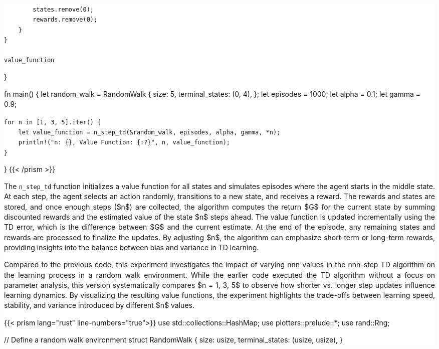             states.remove(0);
            rewards.remove(0);
        }
    }

    value_function
}

fn main() {
    let random_walk = RandomWalk {
        size: 5,
        terminal_states: (0, 4),
    };
    let episodes = 1000;
    let alpha = 0.1;
    let gamma = 0.9;

    for n in [1, 3, 5].iter() {
        let value_function = n_step_td(&random_walk, episodes, alpha, gamma, *n);
        println!("n: {}, Value Function: {:?}", n, value_function);
    }
}
{{< /prism >}}
<p style="text-align: justify;">
The <code>n_step_td</code> function initializes a value function for all states and simulates episodes where the agent starts in the middle state. At each step, the agent selects an action randomly, transitions to a new state, and receives a reward. The rewards and states are stored, and once enough steps ($n$) are collected, the algorithm computes the return $G$ for the current state by summing discounted rewards and the estimated value of the state $n$ steps ahead. The value function is updated incrementally using the TD error, which is the difference between $G$ and the current estimate. At the end of the episode, any remaining states and rewards are processed to finalize the updates. By adjusting $n$, the algorithm can emphasize short-term or long-term rewards, providing insights into the balance between bias and variance in TD learning.
</p>

<p style="text-align: justify;">
Compared to the previous code, this experiment investigates the impact of varying nnn values in the nnn-step TD algorithm on the learning process in a random walk environment. While the earlier code executed the TD algorithm without a focus on parameter analysis, this version systematically compares $n = 1, 3, 5$ to observe how shorter vs. longer step updates influence learning dynamics. By visualizing the resulting value functions, the experiment highlights the trade-offs between learning speed, stability, and variance introduced by different $n$ values.
</p>

{{< prism lang="rust" line-numbers="true">}}
use std::collections::HashMap;
use plotters::prelude::*;
use rand::Rng;

// Define a random walk environment
struct RandomWalk {
    size: usize,
    terminal_states: (usize, usize),
}
